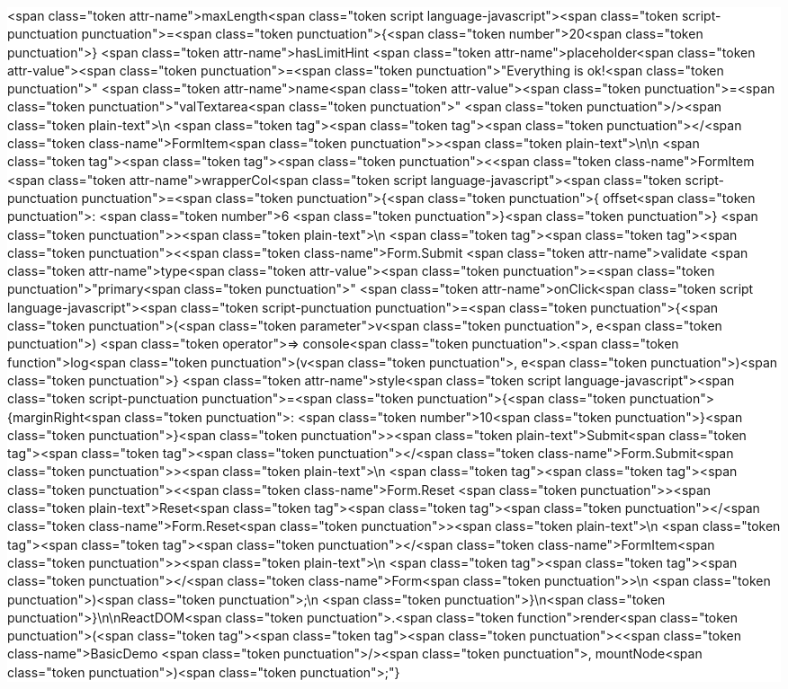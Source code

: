 <span class=\"token attr-name\">maxLength</span><span class=\"token script language-javascript\"><span class=\"token script-punctuation punctuation\">=</span><span class=\"token punctuation\">{</span><span class=\"token number\">20</span><span class=\"token punctuation\">}</span></span> <span class=\"token attr-name\">hasLimitHint</span> <span class=\"token attr-name\">placeholder</span><span class=\"token attr-value\"><span class=\"token punctuation\">=</span><span class=\"token punctuation\">\"</span>Everything is ok!<span class=\"token punctuation\">\"</span></span> <span class=\"token attr-name\">name</span><span class=\"token attr-value\"><span class=\"token punctuation\">=</span><span class=\"token punctuation\">\"</span>valTextarea<span class=\"token punctuation\">\"</span></span> <span class=\"token punctuation\">/></span></span><span class=\"token plain-text\">\n                </span><span class=\"token tag\"><span class=\"token tag\"><span class=\"token punctuation\">&lt;/</span><span class=\"token class-name\">FormItem</span></span><span class=\"token punctuation\">></span></span><span class=\"token plain-text\">\n\n                </span><span class=\"token tag\"><span class=\"token tag\"><span class=\"token punctuation\">&lt;</span><span class=\"token class-name\">FormItem</span></span> <span class=\"token attr-name\">wrapperCol</span><span class=\"token script language-javascript\"><span class=\"token script-punctuation punctuation\">=</span><span class=\"token punctuation\">{</span><span class=\"token punctuation\">{</span> offset<span class=\"token punctuation\">:</span> <span class=\"token number\">6</span> <span class=\"token punctuation\">}</span><span class=\"token punctuation\">}</span></span> <span class=\"token punctuation\">></span></span><span class=\"token plain-text\">\n                    </span><span class=\"token tag\"><span class=\"token tag\"><span class=\"token punctuation\">&lt;</span><span class=\"token class-name\">Form.Submit</span></span> <span class=\"token attr-name\">validate</span> <span class=\"token attr-name\">type</span><span class=\"token attr-value\"><span class=\"token punctuation\">=</span><span class=\"token punctuation\">\"</span>primary<span class=\"token punctuation\">\"</span></span> <span class=\"token attr-name\">onClick</span><span class=\"token script language-javascript\"><span class=\"token script-punctuation punctuation\">=</span><span class=\"token punctuation\">{</span><span class=\"token punctuation\">(</span><span class=\"token parameter\">v<span class=\"token punctuation\">,</span> e</span><span class=\"token punctuation\">)</span> <span class=\"token operator\">=></span> console<span class=\"token punctuation\">.</span><span class=\"token function\">log</span><span class=\"token punctuation\">(</span>v<span class=\"token punctuation\">,</span> e<span class=\"token punctuation\">)</span><span class=\"token punctuation\">}</span></span> <span class=\"token attr-name\">style</span><span class=\"token script language-javascript\"><span class=\"token script-punctuation punctuation\">=</span><span class=\"token punctuation\">{</span><span class=\"token punctuation\">{</span>marginRight<span class=\"token punctuation\">:</span> <span class=\"token number\">10</span><span class=\"token punctuation\">}</span><span class=\"token punctuation\">}</span></span><span class=\"token punctuation\">></span></span><span class=\"token plain-text\">Submit</span><span class=\"token tag\"><span class=\"token tag\"><span class=\"token punctuation\">&lt;/</span><span class=\"token class-name\">Form.Submit</span></span><span class=\"token punctuation\">></span></span><span class=\"token plain-text\">\n                    </span><span class=\"token tag\"><span class=\"token tag\"><span class=\"token punctuation\">&lt;</span><span class=\"token class-name\">Form.Reset</span></span> <span class=\"token punctuation\">></span></span><span class=\"token plain-text\">Reset</span><span class=\"token tag\"><span class=\"token tag\"><span class=\"token punctuation\">&lt;/</span><span class=\"token class-name\">Form.Reset</span></span><span class=\"token punctuation\">></span></span><span class=\"token plain-text\">\n                </span><span class=\"token tag\"><span class=\"token tag\"><span class=\"token punctuation\">&lt;/</span><span class=\"token class-name\">FormItem</span></span><span class=\"token punctuation\">></span></span><span class=\"token plain-text\">\n            </span><span class=\"token tag\"><span class=\"token tag\"><span class=\"token punctuation\">&lt;/</span><span class=\"token class-name\">Form</span></span><span class=\"token punctuation\">></span></span>\n        <span class=\"token punctuation\">)</span><span class=\"token punctuation\">;</span>\n    <span class=\"token punctuation\">}</span>\n<span class=\"token punctuation\">}</span>\n\nReactDOM<span class=\"token punctuation\">.</span><span class=\"token function\">render</span><span class=\"token punctuation\">(</span><span class=\"token tag\"><span class=\"token tag\"><span class=\"token punctuation\">&lt;</span><span class=\"token class-name\">BasicDemo</span></span> <span class=\"token punctuation\">/></span></span><span class=\"token punctuation\">,</span> mountNode<span class=\"token punctuation\">)</span><span class=\"token punctuation\">;</span></code></pre></div>"}